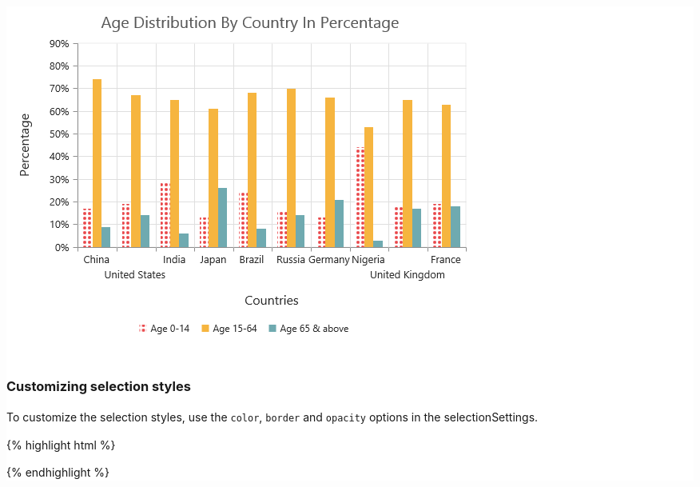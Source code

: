 ![Multiple Selection](User-Interactions_images/User-Interactions_img25.png)


### Customizing selection styles

To customize the selection styles, use the `color`, `border` and `opacity` options in the selectionSettings.

{% highlight html %}

<html xmlns="http://www.w3.org/1999/xhtml" lang="en" ng-app="ChartApp">
    <head>
        <title>Essential Studio for AngularJS: Chart</title>
        <!--CSS and Script file References -->
    </head>
    <body ng-controller="ChartCtrl">
    <div id="container" ej-chart>
    <e-series>
    <e-series e-selectionsettings-enable="true" e-selectionsettings-border-width="1.5"
    e-selectionsettings-border-color="red" e-selectionsettings-opacity="0.5"
    e-selectionsettings-color="red"></e-series>
    </e-series>
    </div>
    <script>
    angular.module('ChartApp', ['ejangular'])
    .controller('ChartCtrl', function ($scope) {
                  });
        </script>
    </body>
</html>

{% endhighlight %}
